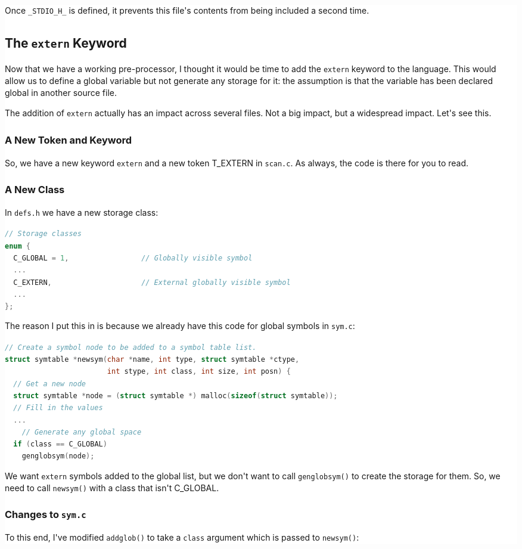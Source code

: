 Once `_STDIO_H_` is defined, it prevents this file's contents from being
included a second time.

## The `extern` Keyword

Now that we have a working pre-processor, I thought it would be time to
add the `extern` keyword to the language. This would allow us to define
a global variable but not generate any storage for it: the assumption is
that the variable has been declared global in another source file.

The addition of `extern` actually has an impact across several files.
Not a big impact, but a widespread impact. Let's see this.

### A New Token and Keyword

So, we have a new keyword `extern` and a new token T_EXTERN in `scan.c`.
As always, the code is there for you to read.

### A New Class

In `defs.h` we have a new storage class:

```c
// Storage classes
enum {
  C_GLOBAL = 1,                 // Globally visible symbol
  ...
  C_EXTERN,                     // External globally visible symbol
  ...
};
```

The reason I put this in is because we already have this code for
global symbols in `sym.c`:

```c
// Create a symbol node to be added to a symbol table list.
struct symtable *newsym(char *name, int type, struct symtable *ctype,
                        int stype, int class, int size, int posn) {
  // Get a new node
  struct symtable *node = (struct symtable *) malloc(sizeof(struct symtable));
  // Fill in the values
  ...
    // Generate any global space
  if (class == C_GLOBAL)
    genglobsym(node);
```

We want `extern` symbols added to the global list, but we don't want to call
`genglobsym()` to create the storage for them. So, we need to call
`newsym()` with a class that isn't C_GLOBAL.

### Changes to `sym.c`

To this end, I've modified `addglob()` to take a `class` argument which is
passed to `newsym()`:
